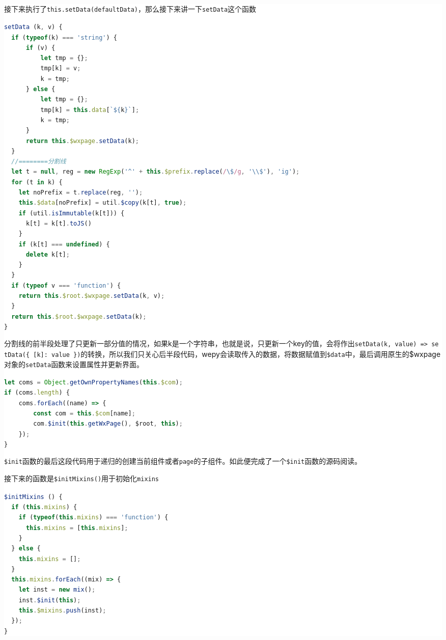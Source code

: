 接下来执行了`this.setData(defaultData)`，那么接下来讲一下`setData`这个函数

```javascript
setData (k, v) {
  if (typeof(k) === 'string') {
      if (v) {
          let tmp = {};
          tmp[k] = v;
          k = tmp;
      } else {
          let tmp = {};
          tmp[k] = this.data[`${k}`];
          k = tmp;
      }
      return this.$wxpage.setData(k);
  }
  //========分割线
  let t = null, reg = new RegExp('^' + this.$prefix.replace(/\$/g, '\\$'), 'ig');
  for (t in k) {
    let noPrefix = t.replace(reg, '');
    this.$data[noPrefix] = util.$copy(k[t], true);
    if (util.isImmutable(k[t])) {
      k[t] = k[t].toJS()
    }
    if (k[t] === undefined) {
      delete k[t];
    }
  }
  if (typeof v === 'function') {
    return this.$root.$wxpage.setData(k, v);
  }
  return this.$root.$wxpage.setData(k);
}
```
分割线的前半段处理了只更新一部分值的情况，如果k是一个字符串，也就是说，只更新一个key的值，会将作出`setData(k, value) => setData({ [k]: value })`的转换，所以我们只关心后半段代码，wepy会读取传入的数据，将数据赋值到`$data`中，最后调用原生的$wxpage对象的`setData`函数来设置属性并更新界面。

```javascript
let coms = Object.getOwnPropertyNames(this.$com);
if (coms.length) {
    coms.forEach((name) => {
        const com = this.$com[name];
        com.$init(this.getWxPage(), $root, this);
    });
}
```

`$init`函数的最后这段代码用于递归的创建当前组件或者`page`的子组件。如此便完成了一个`$init`函数的源码阅读。

接下来的函数是`$initMixins()`用于初始化`mixins`
```javascript
$initMixins () {
  if (this.mixins) {
    if (typeof(this.mixins) === 'function') {
      this.mixins = [this.mixins];
    }
  } else {
    this.mixins = [];
  }
  this.mixins.forEach((mix) => {
    let inst = new mix();
    inst.$init(this);
    this.$mixins.push(inst);
  });
}
```
